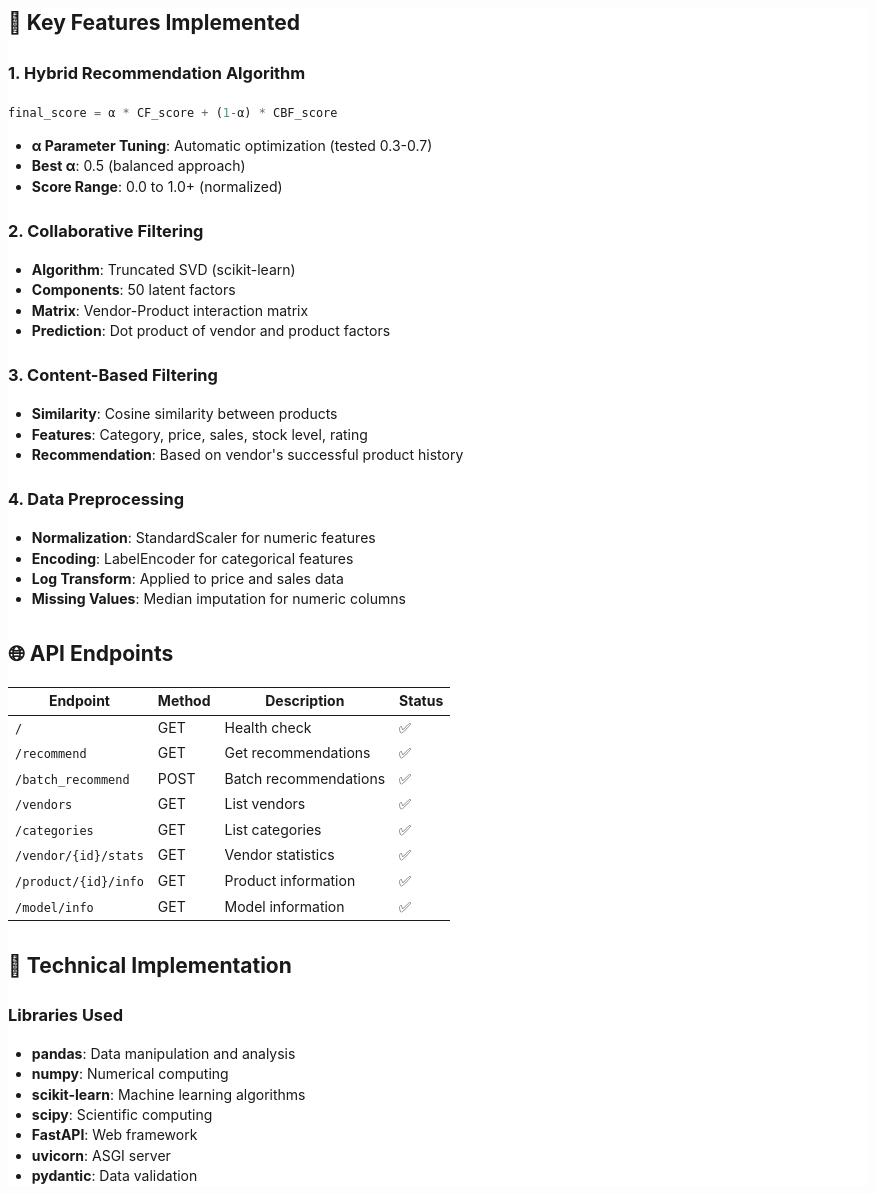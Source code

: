 ## 🎯 Key Features Implemented

### 1. Hybrid Recommendation Algorithm
```python
final_score = α * CF_score + (1-α) * CBF_score
```
- **α Parameter Tuning**: Automatic optimization (tested 0.3-0.7)
- **Best α**: 0.5 (balanced approach)
- **Score Range**: 0.0 to 1.0+ (normalized)

### 2. Collaborative Filtering
- **Algorithm**: Truncated SVD (scikit-learn)
- **Components**: 50 latent factors
- **Matrix**: Vendor-Product interaction matrix
- **Prediction**: Dot product of vendor and product factors

### 3. Content-Based Filtering
- **Similarity**: Cosine similarity between products
- **Features**: Category, price, sales, stock level, rating
- **Recommendation**: Based on vendor's successful product history

### 4. Data Preprocessing
- **Normalization**: StandardScaler for numeric features
- **Encoding**: LabelEncoder for categorical features
- **Log Transform**: Applied to price and sales data
- **Missing Values**: Median imputation for numeric columns

## 🌐 API Endpoints

| Endpoint | Method | Description | Status |
|----------|--------|-------------|--------|
| `/` | GET | Health check | ✅ |
| `/recommend` | GET | Get recommendations | ✅ |
| `/batch_recommend` | POST | Batch recommendations | ✅ |
| `/vendors` | GET | List vendors | ✅ |
| `/categories` | GET | List categories | ✅ |
| `/vendor/{id}/stats` | GET | Vendor statistics | ✅ |
| `/product/{id}/info` | GET | Product information | ✅ |
| `/model/info` | GET | Model information | ✅ |

## 🔧 Technical Implementation

### Libraries Used
- **pandas**: Data manipulation and analysis
- **numpy**: Numerical computing
- **scikit-learn**: Machine learning algorithms
- **scipy**: Scientific computing
- **FastAPI**: Web framework
- **uvicorn**: ASGI server
- **pydantic**: Data validation
